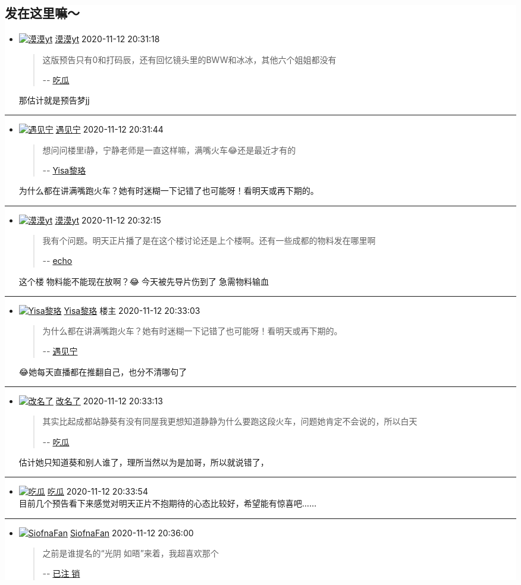   发在这里嘛～  
---
* [![漠漠yt](../../image/icon/u223048792-1.jpg)](https://www.douban.com/people/223048792/)    [漠漠yt](https://www.douban.com/people/223048792/)    2020-11-12 20:31:18  
  >这版预告只有0和打码辰，还有回忆镜头里的BWW和冰冰，其他六个姐姐都没有  
  >
  >-- [吃瓜](https://www.douban.com/people/219893584/)  
  
  那估计就是预告梦jj  
---
* [![遇见宁](../../image/icon/u185377664-2.jpg)](https://www.douban.com/people/185377664/)    [遇见宁](https://www.douban.com/people/185377664/)    2020-11-12 20:31:44  
  >想问问楼里i静，宁静老师是一直这样嘛，满嘴火车😂还是最近才有的  
  >
  >-- [Yisa黎珞](https://www.douban.com/people/217273308/)  
  
  为什么都在讲满嘴跑火车？她有时迷糊一下记错了也可能呀！看明天或再下期的。  
---
* [![漠漠yt](../../image/icon/u223048792-1.jpg)](https://www.douban.com/people/223048792/)    [漠漠yt](https://www.douban.com/people/223048792/)    2020-11-12 20:32:15  
  >我有个问题。明天正片播了是在这个楼讨论还是上个楼啊。还有一些成都的物料发在哪里啊  
  >
  >-- [echo](https://www.douban.com/people/219314368/)  
  
  这个楼 物料能不能现在放啊？😂 今天被先导片伤到了 急需物料输血  
---
* [![Yisa黎珞](../../image/icon/u217273308-1.jpg)](https://www.douban.com/people/217273308/)    [Yisa黎珞](https://www.douban.com/people/217273308/)    楼主    2020-11-12 20:33:03  
  >为什么都在讲满嘴跑火车？她有时迷糊一下记错了也可能呀！看明天或再下期的。  
  >
  >-- [遇见宁](https://www.douban.com/people/185377664/)  
  
  😂她每天直播都在推翻自己，也分不清哪句了  
---
* [![改名了](../../image/icon/u192157351-3.jpg)](https://www.douban.com/people/192157351/)    [改名了](https://www.douban.com/people/192157351/)    2020-11-12 20:33:13  
  >其实比起成都站静葵有没有同屋我更想知道静静为什么要跑这段火车，问题她肯定不会说的，所以白天  
  >
  >-- [吃瓜](https://www.douban.com/people/219893584/)  
  
  估计她只知道葵和别人谁了，理所当然以为是加哥，所以就说错了，  
---
* [![吃瓜](../../image/icon/u219893584-2.jpg)](https://www.douban.com/people/219893584/)    [吃瓜](https://www.douban.com/people/219893584/)    2020-11-12 20:33:54  
  目前几个预告看下来感觉对明天正片不抱期待的心态比较好，希望能有惊喜吧……  
---
* [![SiofnaFan](../../image/icon/u180076918-2.jpg)](https://www.douban.com/people/180076918/)    [SiofnaFan](https://www.douban.com/people/180076918/)    2020-11-12 20:36:00  
  >之前是谁提名的“光阴 如晤”来着，我超喜欢那个  
  >
  >-- [已注 销](https://www.douban.com/people/155947097/)  
  